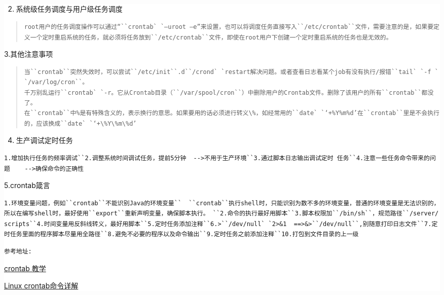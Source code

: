 2. 系统级任务调度与用户级任务调度

> ```
> root用户的任务调度操作可以通过“``crontab` `–uroot –e”来设置，也可以将调度任务直接写入``/etc/crontab``文件，需要注意的是，如果要定义一个定时重启系统的任务，就必须将任务放到``/etc/crontab``文件，即使在root用户下创建一个定时重启系统的任务也是无效的。
> ```

3.其他注意事项

> ```
> 当``crontab``突然失效时，可以尝试``/etc/init``.d``/crond` `restart解决问题。或者查看日志看某个job有没有执行/报错``tail` `-f ``/var/log/cron``。
> 千万别乱运行``crontab` `-r。它从Crontab目录（``/var/spool/cron``）中删除用户的Crontab文件。删除了该用户的所有``crontab``都没了。
> 在``crontab``中%是有特殊含义的，表示换行的意思。如果要用的话必须进行转义\%，如经常用的``date` `‘+%Y%m%d’在``crontab``里是不会执行的，应该换成``date` `‘+\%Y\%m\%d’
> ```

4. 生产调试定时任务

```
1.增加执行任务的频率调试``2.调整系统时间调试任务，提前5分钟  -->不用于生产环境``3.通过脚本日志输出调试定时 任务``4.注意一些任务命令带来的问题    -->确保命令的正确性
```

5.crontab箴言

```
1.环境变量问题，例如``crontab``不能识别Java的环境变量``  ``crontab``执行shell时，只能识别为数不多的环境变量，普通的环境变量是无法识别的，所以在编写shell时，最好使用``export``重新声明变量，确保脚本执行。 ``2.命令的执行最好用脚本``3.脚本权限加``/bin/sh``，规范路径``/server/scripts``4.时间变量用反斜线转义，最好用脚本``5.定时任务添加注释``6.>``/dev/null` `2>&1  ==>&>``/dev/null``,别随意打印日志文件``7.定时任务里面的程序脚本尽量用全路径``8.避免不必要的程序以及命令输出``9.定时任务之前添加注释``10.打包到文件目录的上一级
```

`参考地址:`

[crontab 教学](https://blog.gtwang.org/linux/linux-crontab-cron-job-tutorial-and-examples/)

[Linux crontab命令详解](https://www.cnblogs.com/ftl1012/p/crontab.html)


